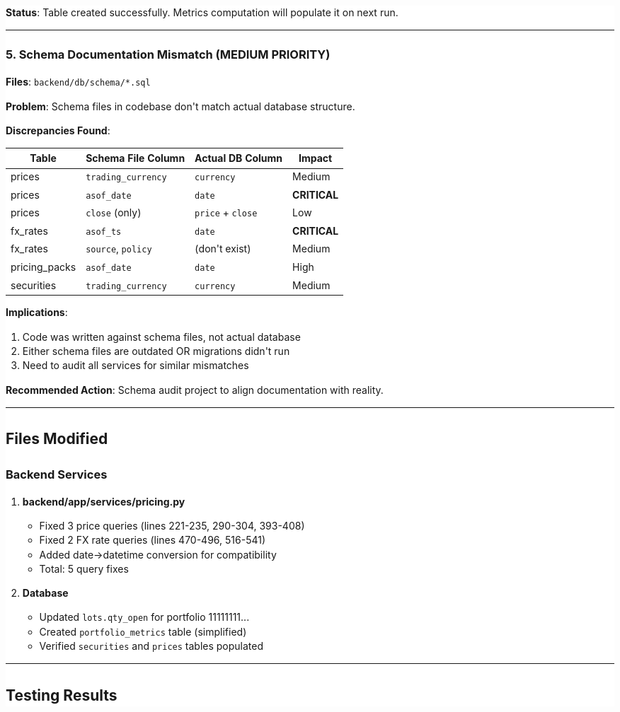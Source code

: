 **Status**: Table created successfully. Metrics computation will populate it on next run.

---

### 5. Schema Documentation Mismatch (MEDIUM PRIORITY)

**Files**: `backend/db/schema/*.sql`

**Problem**: Schema files in codebase don't match actual database structure.

**Discrepancies Found**:

| Table | Schema File Column | Actual DB Column | Impact |
|-------|-------------------|------------------|--------|
| prices | `trading_currency` | `currency` | Medium |
| prices | `asof_date` | `date` | **CRITICAL** |
| prices | `close` (only) | `price` + `close` | Low |
| fx_rates | `asof_ts` | `date` | **CRITICAL** |
| fx_rates | `source`, `policy` | (don't exist) | Medium |
| pricing_packs | `asof_date` | `date` | High |
| securities | `trading_currency` | `currency` | Medium |

**Implications**:
1. Code was written against schema files, not actual database
2. Either schema files are outdated OR migrations didn't run
3. Need to audit all services for similar mismatches

**Recommended Action**: Schema audit project to align documentation with reality.

---

## Files Modified

### Backend Services

1. **backend/app/services/pricing.py**
   - Fixed 3 price queries (lines 221-235, 290-304, 393-408)
   - Fixed 2 FX rate queries (lines 470-496, 516-541)
   - Added date→datetime conversion for compatibility
   - Total: 5 query fixes

2. **Database**
   - Updated `lots.qty_open` for portfolio 11111111...
   - Created `portfolio_metrics` table (simplified)
   - Verified `securities` and `prices` tables populated

---

## Testing Results
